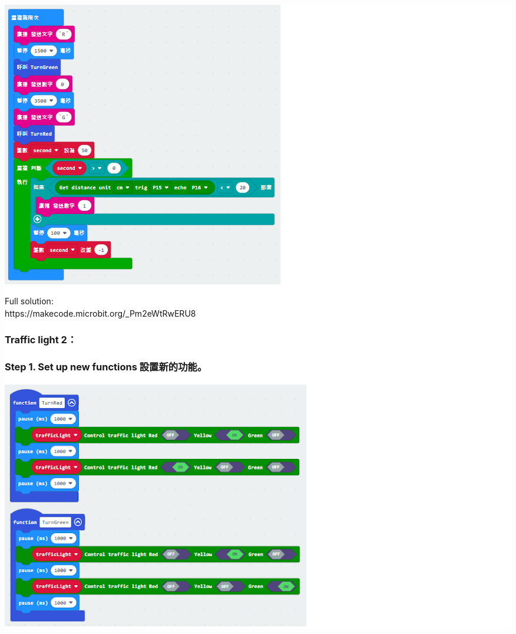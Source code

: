 ![](picture/10/10_24.png)
<P>
Full solution:<BR>
https://makecode.microbit.org/_Pm2eWtRwERU8
<P>

### Traffic light 2：
### Step 1. Set up new functions  設置新的功能。
  
![](picture/10/10_25.png)